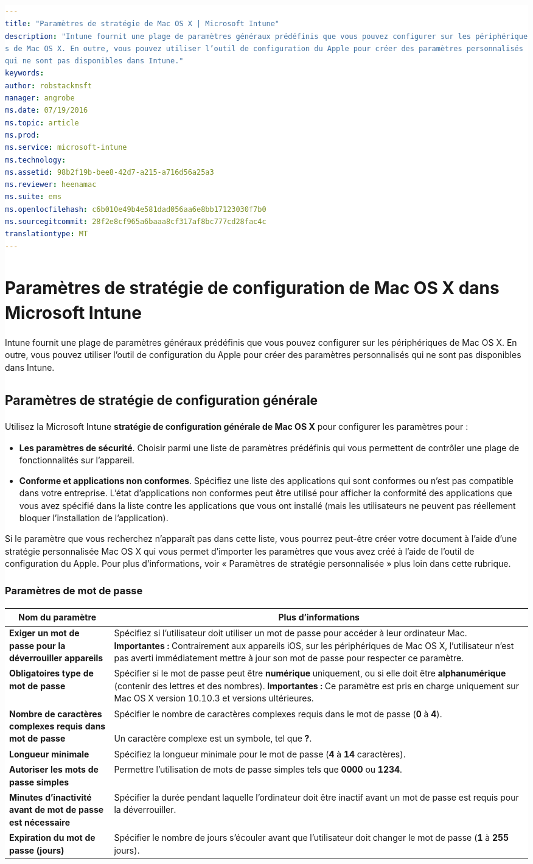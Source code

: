 ```yaml
---
title: "Paramètres de stratégie de Mac OS X | Microsoft Intune"
description: "Intune fournit une plage de paramètres généraux prédéfinis que vous pouvez configurer sur les périphériques de Mac OS X. En outre, vous pouvez utiliser l’outil de configuration du Apple pour créer des paramètres personnalisés qui ne sont pas disponibles dans Intune."
keywords: 
author: robstackmsft
manager: angrobe
ms.date: 07/19/2016
ms.topic: article
ms.prod: 
ms.service: microsoft-intune
ms.technology: 
ms.assetid: 98b2f19b-bee8-42d7-a215-a716d56a25a3
ms.reviewer: heenamac
ms.suite: ems
ms.openlocfilehash: c6b010e49b4e581dad056aa6e8bb17123030f7b0
ms.sourcegitcommit: 28f2e8cf965a6baaa8cf317af8bc777cd28fac4c
translationtype: MT
---
```

# Paramètres de stratégie de configuration de Mac OS X dans Microsoft Intune

Intune fournit une plage de paramètres généraux prédéfinis que vous pouvez configurer sur les périphériques de Mac OS X. En outre, vous pouvez utiliser l’outil de configuration du Apple pour créer des paramètres personnalisés qui ne sont pas disponibles dans Intune.

## Paramètres de stratégie de configuration générale

Utilisez la Microsoft Intune **stratégie de configuration générale de Mac OS X** pour configurer les paramètres pour :

-   **Les paramètres de sécurité**. Choisir parmi une liste de paramètres prédéfinis qui vous permettent de contrôler une plage de fonctionnalités sur l’appareil.

-   **Conforme et applications non conformes**. Spécifiez une liste des applications qui sont conformes ou n’est pas compatible dans votre entreprise. L’état d’applications non conformes peut être utilisé pour afficher la conformité des applications que vous avez spécifié dans la liste contre les applications que vous ont installé (mais les utilisateurs ne peuvent pas réellement bloquer l’installation de l’application).

Si le paramètre que vous recherchez n’apparaît pas dans cette liste, vous pourrez peut-être créer votre document à l’aide d’une stratégie personnalisée Mac OS X qui vous permet d’importer les paramètres que vous avez créé à l’aide de l’outil de configuration du Apple. Pour plus d’informations, voir « Paramètres de stratégie personnalisée » plus loin dans cette rubrique.

### Paramètres de mot de passe

|Nom du paramètre|Plus d’informations|
|----------------|---------------|
|**Exiger un mot de passe pour la déverrouiller appareils**|Spécifiez si l’utilisateur doit utiliser un mot de passe pour accéder à leur ordinateur Mac. **Importantes :** Contrairement aux appareils iOS, sur les périphériques de Mac OS X, l’utilisateur n’est pas averti immédiatement mettre à jour son mot de passe pour respecter ce paramètre.|
|**Obligatoires type de mot de passe**|Spécifier si le mot de passe peut être **numérique** uniquement, ou si elle doit être **alphanumérique** (contenir des lettres et des nombres). **Importantes :** Ce paramètre est pris en charge uniquement sur Mac OS X version 10.10.3 et versions ultérieures.|
|**Nombre de caractères complexes requis dans mot de passe**|Spécifier le nombre de caractères complexes requis dans le mot de passe (**0** à **4**).<br /><br />Un caractère complexe est un symbole, tel que **?**.|
|**Longueur minimale**|Spécifiez la longueur minimale pour le mot de passe (**4** à **14** caractères).|
|**Autoriser les mots de passe simples**|Permettre l’utilisation de mots de passe simples tels que **0000** ou **1234**.|
|**Minutes d’inactivité avant de mot de passe est nécessaire**|Spécifier la durée pendant laquelle l’ordinateur doit être inactif avant un mot de passe est requis pour la déverrouiller.|
|**Expiration du mot de passe (jours)**|Spécifier le nombre de jours s’écouler avant que l’utilisateur doit changer le mot de passe (**1** à **255** jours).|